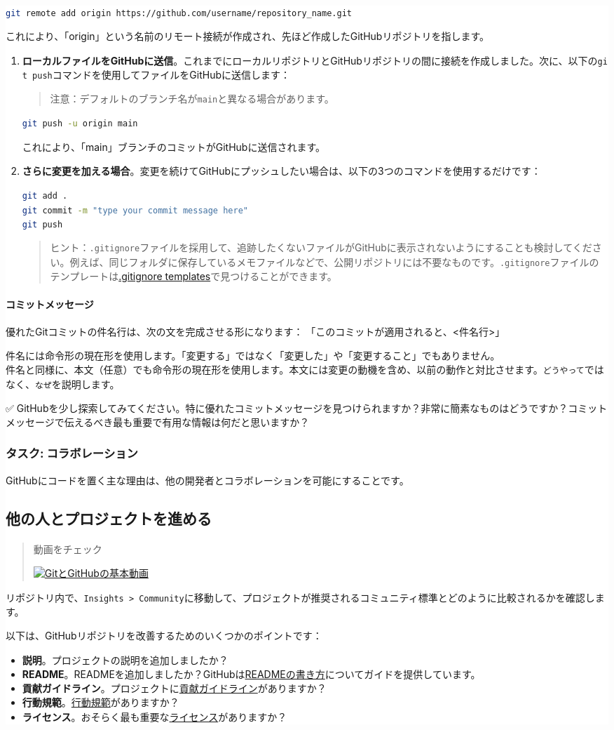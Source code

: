    ```bash
   git remote add origin https://github.com/username/repository_name.git
   ```

   これにより、「origin」という名前のリモート接続が作成され、先ほど作成したGitHubリポジトリを指します。

1. **ローカルファイルをGitHubに送信**。これまでにローカルリポジトリとGitHubリポジトリの間に接続を作成しました。次に、以下の`git push`コマンドを使用してファイルをGitHubに送信します：

   > 注意：デフォルトのブランチ名が```main```と異なる場合があります。

   ```bash
   git push -u origin main
   ```

   これにより、「main」ブランチのコミットがGitHubに送信されます。

2. **さらに変更を加える場合**。変更を続けてGitHubにプッシュしたい場合は、以下の3つのコマンドを使用するだけです：

   ```bash
   git add .
   git commit -m "type your commit message here"
   git push
   ```

   > ヒント：`.gitignore`ファイルを採用して、追跡したくないファイルがGitHubに表示されないようにすることも検討してください。例えば、同じフォルダに保存しているメモファイルなどで、公開リポジトリには不要なものです。`.gitignore`ファイルのテンプレートは[.gitignore templates](https://github.com/github/gitignore)で見つけることができます。

#### コミットメッセージ

優れたGitコミットの件名行は、次の文を完成させる形になります：
「このコミットが適用されると、<件名行>」

件名には命令形の現在形を使用します。「変更する」ではなく「変更した」や「変更すること」でもありません。  
件名と同様に、本文（任意）でも命令形の現在形を使用します。本文には変更の動機を含め、以前の動作と対比させます。`どうやって`ではなく、`なぜ`を説明します。

✅ GitHubを少し探索してみてください。特に優れたコミットメッセージを見つけられますか？非常に簡素なものはどうですか？コミットメッセージで伝えるべき最も重要で有用な情報は何だと思いますか？

### タスク: コラボレーション

GitHubにコードを置く主な理由は、他の開発者とコラボレーションを可能にすることです。

## 他の人とプロジェクトを進める

> 動画をチェック
>
> [![GitとGitHubの基本動画](https://img.youtube.com/vi/bFCM-PC3cu8/0.jpg)](https://www.youtube.com/watch?v=bFCM-PC3cu8)

リポジトリ内で、`Insights > Community`に移動して、プロジェクトが推奨されるコミュニティ標準とどのように比較されるかを確認します。

以下は、GitHubリポジトリを改善するためのいくつかのポイントです：
- **説明**。プロジェクトの説明を追加しましたか？
- **README**。READMEを追加しましたか？GitHubは[READMEの書き方](https://docs.github.com/articles/about-readmes/?WT.mc_id=academic-77807-sagibbon)についてガイドを提供しています。
- **貢献ガイドライン**。プロジェクトに[貢献ガイドライン](https://docs.github.com/articles/setting-guidelines-for-repository-contributors/?WT.mc_id=academic-77807-sagibbon)がありますか？
- **行動規範**。[行動規範](https://docs.github.com/articles/adding-a-code-of-conduct-to-your-project/)がありますか？
- **ライセンス**。おそらく最も重要な[ライセンス](https://docs.github.com/articles/adding-a-license-to-a-repository/)がありますか？
